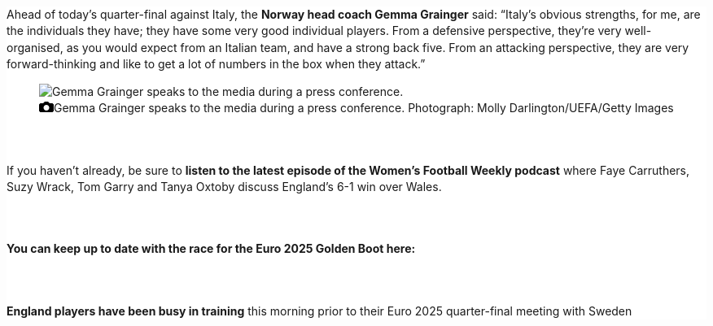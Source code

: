</ul></article><article id="block-68778b628f088603e1f61866"><header></header><p>Ahead of today’s quarter-final against Italy, the <strong>Norway head coach Gemma Grainger</strong> said: “Italy’s obvious strengths, for me, are the individuals they have; they have some very good individual players. From a defensive perspective, they’re very well-organised, as you would expect from an Italian team, and have a strong back five. From an attacking perspective, they are very forward-thinking and like to get a lot of numbers in the box when they attack.”</p><figure id="d550bb59-35cb-4fc2-bc23-20c2ea302120" data-spacefinder-role="inline" data-spacefinder-type="model.dotcomrendering.pageElements.ImageBlockElement"><div id="img-3"><picture><source srcset="https://i.guim.co.uk/img/media/9d44812c850b7d94f6804c073c6c155cacd044d2/0_0_5412_3670/master/5412.jpg?width=700&amp;dpr=2&amp;s=none&amp;crop=none" media="(min-width: 660px) and (-webkit-min-device-pixel-ratio: 1.25), (min-width: 660px) and (min-resolution: 120dpi)"><source srcset="https://i.guim.co.uk/img/media/9d44812c850b7d94f6804c073c6c155cacd044d2/0_0_5412_3670/master/5412.jpg?width=700&amp;dpr=1&amp;s=none&amp;crop=none" media="(min-width: 660px)"><source srcset="https://i.guim.co.uk/img/media/9d44812c850b7d94f6804c073c6c155cacd044d2/0_0_5412_3670/master/5412.jpg?width=465&amp;dpr=2&amp;s=none&amp;crop=none" media="(min-width: 320px) and (-webkit-min-device-pixel-ratio: 1.25), (min-width: 320px) and (min-resolution: 120dpi)"><source srcset="https://i.guim.co.uk/img/media/9d44812c850b7d94f6804c073c6c155cacd044d2/0_0_5412_3670/master/5412.jpg?width=465&amp;dpr=1&amp;s=none&amp;crop=none" media="(min-width: 320px)"><img alt="Gemma Grainger speaks to the media during a press conference." src="https://i.guim.co.uk/img/media/9d44812c850b7d94f6804c073c6c155cacd044d2/0_0_5412_3670/master/5412.jpg?width=465&amp;dpr=1&amp;s=none&amp;crop=none" width="465" height="315.3270509977827" loading="lazy"></picture></div><figcaption data-spacefinder-role="inline"><span><svg width="18" height="13" viewBox="0 0 18 13"><path d="M18 3.5v8l-1.5 1.5h-15l-1.5-1.5v-8l1.5-1.5h3.5l2-2h4l2 2h3.5l1.5 1.5zm-9 7.5c1.9 0 3.5-1.6 3.5-3.5s-1.6-3.5-3.5-3.5-3.5 1.6-3.5 3.5 1.6 3.5 3.5 3.5z"></path></svg></span><span>Gemma Grainger speaks to the media during a press conference.</span> Photograph: Molly Darlington/UEFA/Getty Images</figcaption></figure></article><article id="block-6877891c8f088603e1f61836"><header></header><p>If you haven’t already, be sure to <strong>listen to the latest episode of the Women’s Football Weekly podcast</strong> where Faye Carruthers, Suzy Wrack, Tom Garry and Tanya Oxtoby discuss England’s 6-1 win over Wales.</p><figure id="e196feac-0d19-4e2c-a997-1da35a7b28ff" data-spacefinder-role="inline" data-spacefinder-type="model.dotcomrendering.pageElements.RichLinkBlockElement"><gu-island name="RichLinkComponent" priority="feature" deferuntil="idle" props="{&quot;richLinkIndex&quot;:1,&quot;element&quot;:{&quot;_type&quot;:&quot;model.dotcomrendering.pageElements.RichLinkBlockElement&quot;,&quot;prefix&quot;:&quot;Related: &quot;,&quot;text&quot;:&quot;England hit Wales for six and France send Netherlands home – Women’s Football Weekly&quot;,&quot;elementId&quot;:&quot;e196feac-0d19-4e2c-a997-1da35a7b28ff&quot;,&quot;role&quot;:&quot;inline&quot;,&quot;url&quot;:&quot;https://www.theguardian.com/football/audio/2025/jul/14/england-hit-wales-for-six-and-france-send-netherlands-home-womens-football-weekly&quot;},&quot;ajaxUrl&quot;:&quot;https://api.nextgen.guardianapps.co.uk&quot;,&quot;format&quot;:{&quot;design&quot;:11,&quot;display&quot;:0,&quot;theme&quot;:2}}"></gu-island></figure></article><article id="block-687787048f08a467445a764d"><header></header><p><strong>You can keep up to date with the race for the Euro 2025 Golden Boot here:</strong></p><figure id="cf71050e-927e-43de-b419-06cdb4b09d02" data-spacefinder-role="inline" data-spacefinder-type="model.dotcomrendering.pageElements.RichLinkBlockElement"><gu-island name="RichLinkComponent" priority="feature" deferuntil="idle" props="{&quot;richLinkIndex&quot;:1,&quot;element&quot;:{&quot;_type&quot;:&quot;model.dotcomrendering.pageElements.RichLinkBlockElement&quot;,&quot;prefix&quot;:&quot;Related: &quot;,&quot;text&quot;:&quot;Women’s Euro 2025: top goalscorers, game by game&quot;,&quot;elementId&quot;:&quot;cf71050e-927e-43de-b419-06cdb4b09d02&quot;,&quot;role&quot;:&quot;inline&quot;,&quot;url&quot;:&quot;https://www.theguardian.com/football/ng-interactive/2025/jun/26/womens-euro-2025-top-goalscorers-golden-boot-switzerland&quot;},&quot;ajaxUrl&quot;:&quot;https://api.nextgen.guardianapps.co.uk&quot;,&quot;format&quot;:{&quot;design&quot;:11,&quot;display&quot;:0,&quot;theme&quot;:2}}"></gu-island></figure></article><article id="block-687783798f08a467445a761b"><header></header><p><strong>England players have been busy in training</strong> this morning prior to their Euro 2025 quarter-final meeting with Sweden